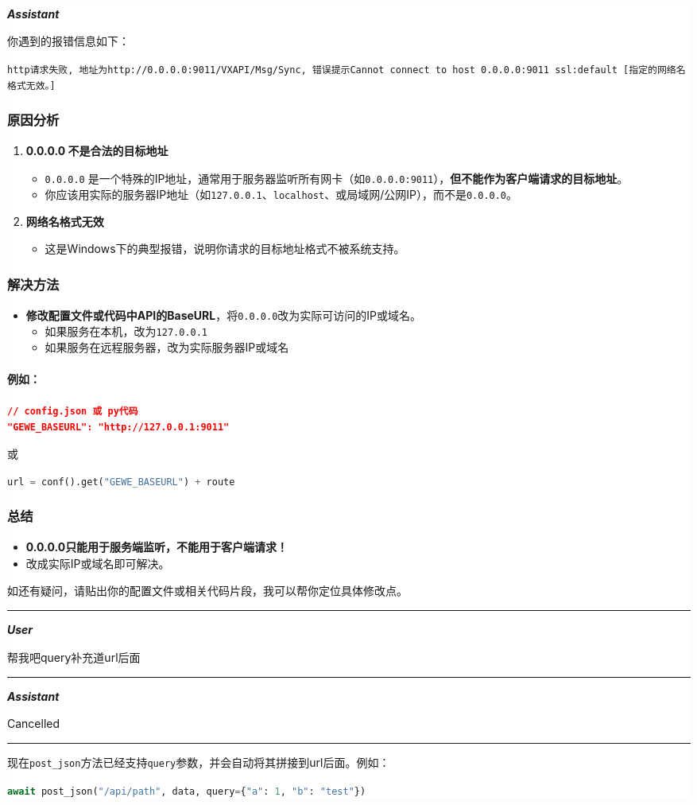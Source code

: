 _**Assistant**_

你遇到的报错信息如下：

```
http请求失败, 地址为http://0.0.0.0:9011/VXAPI/Msg/Sync, 错误提示Cannot connect to host 0.0.0.0:9011 ssl:default [指定的网络名格式无效。]
```

### 原因分析

1. **0.0.0.0 不是合法的目标地址**
   - `0.0.0.0` 是一个特殊的IP地址，通常用于服务器监听所有网卡（如`0.0.0.0:9011`），**但不能作为客户端请求的目标地址**。
   - 你应该用实际的服务器IP地址（如`127.0.0.1`、`localhost`、或局域网/公网IP），而不是`0.0.0.0`。

2. **网络名格式无效**
   - 这是Windows下的典型报错，说明你请求的目标地址格式不被系统支持。

### 解决方法

- **修改配置文件或代码中API的BaseURL**，将`0.0.0.0`改为实际可访问的IP或域名。
  - 如果服务在本机，改为`127.0.0.1`
  - 如果服务在远程服务器，改为实际服务器IP或域名

#### 例如：

```json
// config.json 或 py代码
"GEWE_BASEURL": "http://127.0.0.1:9011"
```
或
```python
url = conf().get("GEWE_BASEURL") + route
```

### 总结

- **0.0.0.0只能用于服务端监听，不能用于客户端请求！**
- 改成实际IP或域名即可解决。

如还有疑问，请贴出你的配置文件或相关代码片段，我可以帮你定位具体修改点。

---

_**User**_

帮我吧query补充道url后面

---

_**Assistant**_

Cancelled

---

现在`post_json`方法已经支持`query`参数，并会自动将其拼接到url后面。例如：

```python
await post_json("/api/path", data, query={"a": 1, "b": "test"})
```
